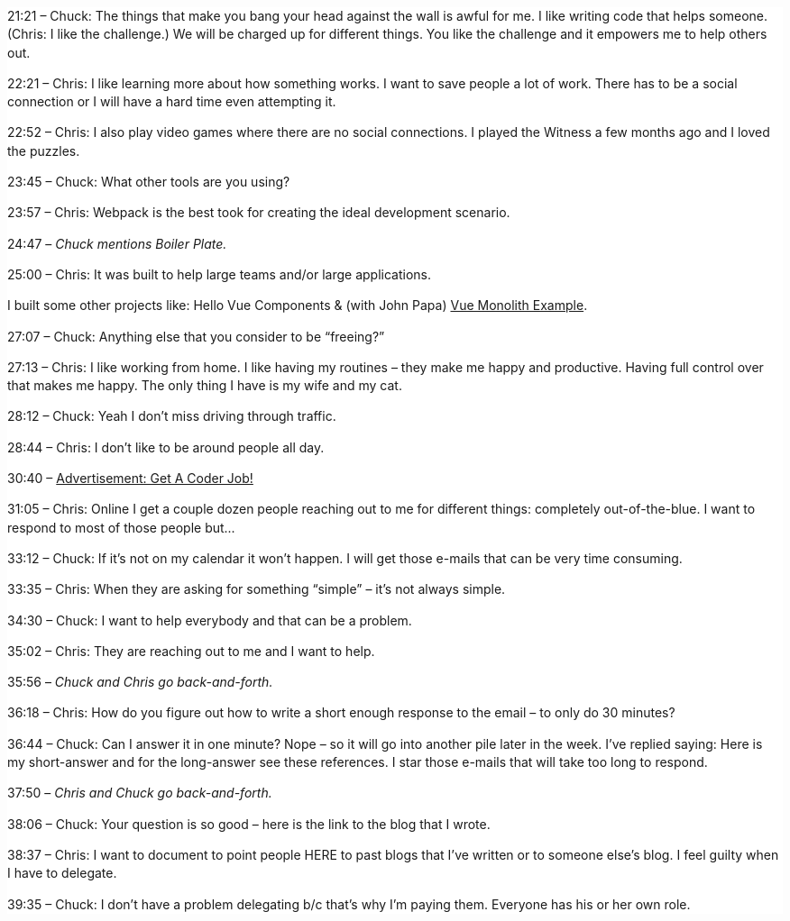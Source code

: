 21:21 – Chuck: The things that make you bang your head against the wall is awful for me. I like writing code that helps someone. (Chris: I like the challenge.) We will be charged up for different things. You like the challenge and it empowers me to help others out.

22:21 – Chris: I like learning more about how something works. I want to save people a lot of work. There has to be a social connection or I will have a hard time even attempting it.

22:52 – Chris: I also play video games where there are no social connections. I played the Witness a few months ago and I loved the puzzles.

23:45 – Chuck: What other tools are you using?

23:57 – Chris: Webpack is the best took for creating the ideal development scenario.

24:47 – _Chuck mentions Boiler Plate._

25:00 – Chris: It was built to help large teams and/or large applications.&nbsp;

I built some other projects like: Hello Vue Components & (with John Papa) [Vue Monolith Example](https://github.com/chrisvfritz/vue-monolith-example).

27:07 – Chuck: Anything else that you consider to be “freeing?”

27:13 – Chris: I like working from home. I like having my routines – they make me happy and productive. Having full control over that makes me happy. The only thing I have is my wife and my cat.

28:12 – Chuck: Yeah I don’t miss driving through traffic.

28:44 – Chris: I don’t like to be around people all day.

30:40 – [Advertisement: Get A Coder Job!](https://devchat.tv/get-a-coder-job/)

31:05 – Chris: Online I get a couple dozen people reaching out to me for different things: completely out-of-the-blue. I want to respond to most of those people but...

33:12 – Chuck: If it’s not on my calendar it won’t happen. I will get those e-mails that can be very time consuming.

33:35 – Chris: When they are asking for something “simple” – it’s not always simple.

34:30 – Chuck: I want to help everybody and that can be a problem.

35:02 – Chris: They are reaching out to me and I want to help.

35:56 – _Chuck and Chris go back-and-forth._

36:18 – Chris: How do you figure out how to write a short enough response to the email – to only do 30 minutes?

36:44 – Chuck: Can I answer it in one minute? Nope – so it will go into another pile later in the week. I’ve replied saying: Here is my short-answer and for the long-answer see these references. I star those e-mails that will take too long to respond.

37:50 – _Chris and Chuck go back-and-forth._

38:06 – Chuck: Your question is so good – here is the link to the blog that I wrote.

38:37 – Chris: I want to document to point people HERE to past blogs that I’ve written or to someone else’s blog. I feel guilty when I have to delegate.

39:35 – Chuck: I don’t have a problem delegating b/c that’s why I’m paying them. Everyone has his or her own role.&nbsp;

